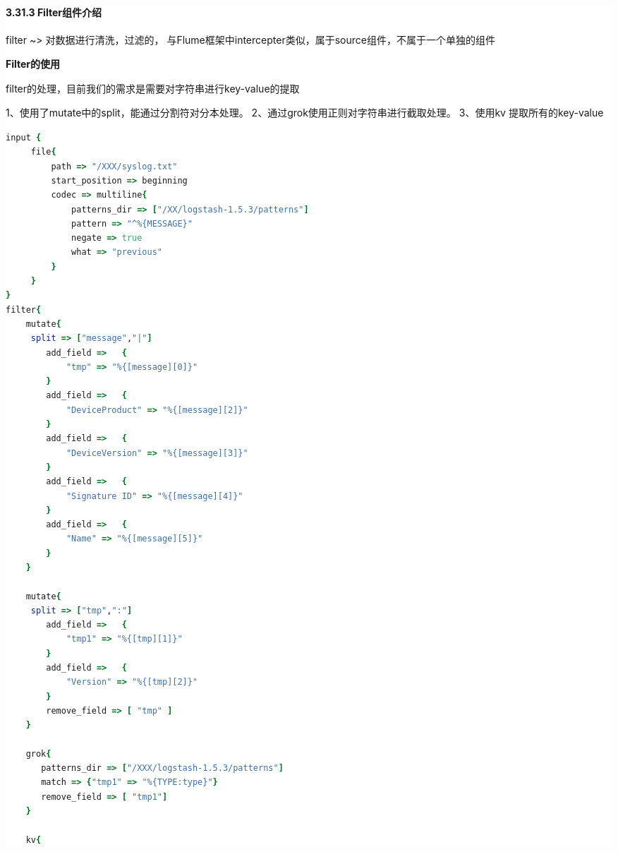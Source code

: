 #### 3.31.3 Filter组件介绍

filter  ~> 对数据进行清洗，过滤的，  与Flume框架中intercepter类似，属于source组件，不属于一个单独的组件

**Filter的使用**

filter的处理，目前我们的需求是需要对字符串进行key-value的提取

1、使用了mutate中的split，能通过分割符对分本处理。
2、通过grok使用正则对字符串进行截取处理。
3、使用kv 提取所有的key-value

```ruby
input {
     file{
         path => "/XXX/syslog.txt"
         start_position => beginning
         codec => multiline{
             patterns_dir => ["/XX/logstash-1.5.3/patterns"]
             pattern => "^%{MESSAGE}"
             negate => true
             what => "previous"
         }
     }
}
filter{
    mutate{
     split => ["message","|"]
        add_field =>   {
            "tmp" => "%{[message][0]}"
        }
        add_field =>   {
            "DeviceProduct" => "%{[message][2]}"
        }
        add_field =>   {
            "DeviceVersion" => "%{[message][3]}"
        }
        add_field =>   {
            "Signature ID" => "%{[message][4]}"
        }
        add_field =>   {
            "Name" => "%{[message][5]}"
        }
    }
 
    mutate{
     split => ["tmp",":"]
        add_field =>   {
            "tmp1" => "%{[tmp][1]}"
        }
        add_field =>   {
            "Version" => "%{[tmp][2]}"
        }
        remove_field => [ "tmp" ]
    }
 
    grok{
       patterns_dir => ["/XXX/logstash-1.5.3/patterns"]
       match => {"tmp1" => "%{TYPE:type}"}
       remove_field => [ "tmp1"]
    }
 
    kv{
```